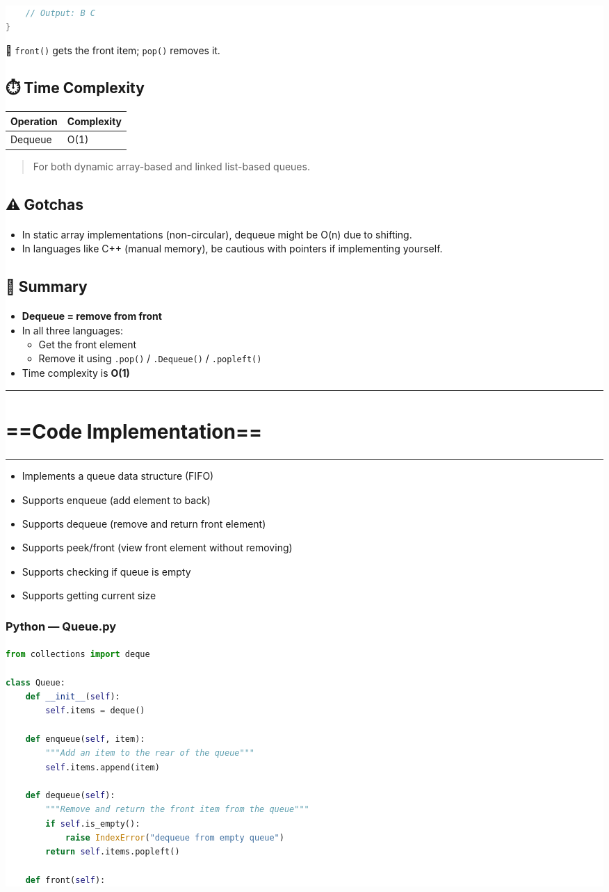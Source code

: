 ```C++
    // Output: B C
}
```

📌 `front()` gets the front item; `pop()` removes it.

  

## ⏱️ Time Complexity

|Operation|Complexity|
|---|---|
|Dequeue|O(1)|

> For both dynamic array-based and linked list-based queues.

## ⚠️ Gotchas

- In static array implementations (non-circular), dequeue might be O(n) due to shifting.
- In languages like C++ (manual memory), be cautious with pointers if implementing yourself.

## 📌 Summary

- **Dequeue = remove from front**
- In all three languages:
    - Get the front element
    - Remove it using `.pop()` / `.Dequeue()` / `.popleft()`
- Time complexity is **O(1)**

  

---

# ==Code Implementation==

---

- Implements a queue data structure (FIFO)
- Supports enqueue (add element to back)
- Supports dequeue (remove and return front element)

- Supports peek/front (view front element without removing)
- Supports checking if queue is empty
- Supports getting current size

### Python — Queue.py

```Python
from collections import deque

class Queue:
    def __init__(self):
        self.items = deque()
    
    def enqueue(self, item):
        """Add an item to the rear of the queue"""
        self.items.append(item)
    
    def dequeue(self):
        """Remove and return the front item from the queue"""
        if self.is_empty():
            raise IndexError("dequeue from empty queue")
        return self.items.popleft()
    
    def front(self):
```